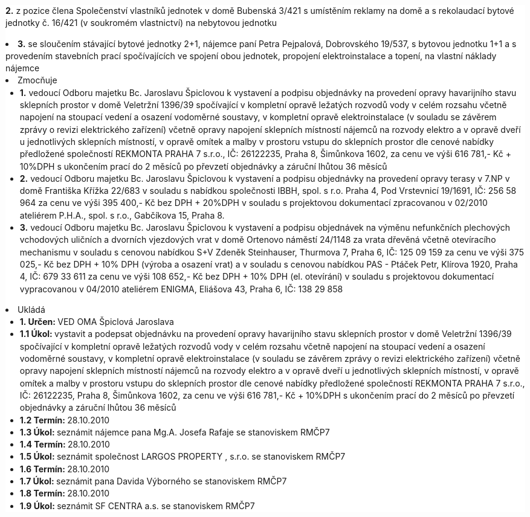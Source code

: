 <strong>2.</strong> z pozice člena Společenství vlastníků jednotek v domě Bubenská 3/421 s umístěním reklamy na domě a s rekolaudací bytové jednotky č. 16/421  (v soukromém vlastnictví) na nebytovou jednotku</li>
<li>
<strong>3.</strong> se sloučením stávající bytové jednotky 2+1, nájemce paní Petra Pejpalová, Dobrovského 19/537, s bytovou jednotku 1+1 a s provedením stavebních prací spočívajících ve spojení obou jednotek, propojení elektroinstalace a topení, na vlastní náklady nájemce</li>
</ul>
</li>
<li>Zmocňuje<ul>
<li>
<strong>1.</strong> vedoucí Odboru majetku Bc. Jaroslavu Špiclovou k vystavení a podpisu objednávky na provedení opravy havarijního stavu sklepních prostor v domě Veletržní 1396/39 spočívající v  kompletní opravě ležatých rozvodů vody v celém rozsahu včetně napojení na stoupací vedení a osazení vodoměrné soustavy, v kompletní opravě elektroinstalace (v souladu se závěrem zprávy o revizi elektrického zařízení) včetně opravy napojení sklepních místností nájemců na rozvody elektro a v opravě dveří u jednotlivých sklepních místností, v opravě omítek a malby v prostoru vstupu do sklepních prostor dle cenové nabídky předložené společností REKMONTA PRAHA 7 s.r.o., IČ: 26122235, Praha 8, Šimůnkova 1602, za cenu ve výši 616 781,- Kč + 10%DPH s ukončením prací do 2 měsíců po převzetí objednávky a záruční lhůtou 36 měsíců</li>
<li>
<strong>2.</strong> vedoucí Odboru majetku Bc. Jaroslavu Špiclovou k vystavení a podpisu objednávky na  provedení opravy terasy v 7.NP v domě Františka Křížka 22/683 v souladu s nabídkou společnosti IBBH, spol. s r.o. Praha 4, Pod Vrstevnicí 19/1691, IČ: 256 58 964 za cenu ve výši 395 400,- Kč bez DPH + 20%DPH v souladu s projektovou dokumentací zpracovanou v 02/2010 ateliérem P.H.A., spol. s r.o., Gabčíkova 15, Praha 8.</li>
<li>
<strong>3.</strong> vedoucí Odboru majetku Bc. Jaroslavu Špiclovou k vystavení a podpisu   objednávek na  výměnu nefunkčních plechových vchodových uličních a dvorních vjezdových vrat v domě Ortenovo náměstí 24/1148  za vrata dřevěná včetně otevíracího mechanismu v souladu s cenovou nabídkou S+V Zdeněk Steinhauser, Thurmova 7, Praha 6, IČ: 125 09 159 za cenu ve výši 375 025,- Kč bez DPH + 10% DPH (výroba a osazení vrat) a v souladu s cenovou nabídkou PAS -  Ptáček Petr, Klírova 1920, Praha 4, IČ: 679 33 611 za cenu ve výši 108 652,- Kč bez DPH + 10% DPH (el. otevírání) v souladu s projektovou dokumentací vypracovanou v 04/2010 ateliérem ENIGMA, Eliášova 43, Praha 6,  IČ: 138 29 858 </li>
</ul>
</li>
<li>Ukládá<ul>
<li>
<strong>1. Určen: </strong>VED OMA Špiclová Jaroslava</li>
<li>
<strong>1.1 Úkol: </strong>vystavit a podepsat objednávku  na provedení opravy havarijního stavu sklepních prostor v domě Veletržní 1396/39 spočívající v  kompletní opravě ležatých rozvodů vody v celém rozsahu včetně napojení na stoupací vedení a osazení vodoměrné soustavy, v kompletní opravě elektroinstalace (v souladu se závěrem zprávy o revizi elektrického zařízení) včetně opravy napojení sklepních místností nájemců na rozvody elektro a v opravě dveří u jednotlivých sklepních místností, v opravě omítek a malby v prostoru vstupu do sklepních prostor dle cenové nabídky předložené společností REKMONTA PRAHA 7 s.r.o., IČ: 26122235, Praha 8, Šimůnkova 1602, za cenu ve výši 616 781,- Kč + 10%DPH s ukončením prací do 2 měsíců po převzetí objednávky a záruční lhůtou 36 měsíců</li>
<li>
<strong>1.2 Termín: </strong>28.10.2010</li>
<li>
<strong>1.3 Úkol: </strong>seznámit nájemce pana Mg.A. Josefa Rafaje se stanoviskem RMČP7</li>
<li>
<strong>1.4 Termín: </strong>28.10.2010</li>
<li>
<strong>1.5 Úkol: </strong>seznámit společnost LARGOS PROPERTY , s.r.o. se stanoviskem RMČP7</li>
<li>
<strong>1.6 Termín: </strong>28.10.2010</li>
<li>
<strong>1.7 Úkol: </strong>seznámit pana Davida Výborného se stanoviskem RMČP7</li>
<li>
<strong>1.8 Termín: </strong>28.10.2010</li>
<li>
<strong>1.9 Úkol: </strong>seznámit SF CENTRA a.s. se stanoviskem RMČP7</li>
